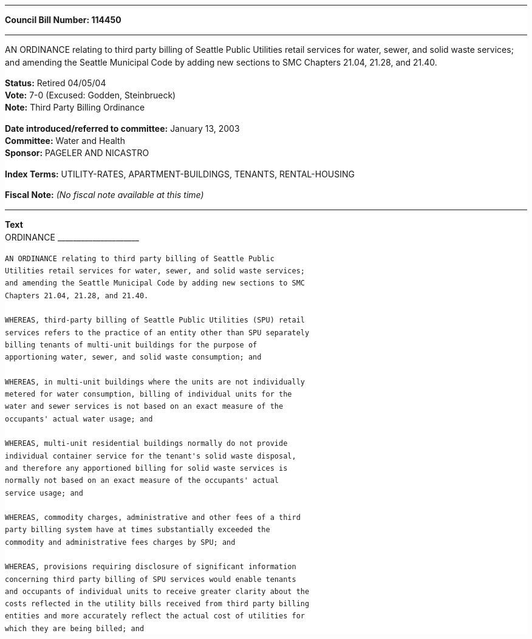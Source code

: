 * * * * *  
  
**Council Bill Number: [](#h0)[](#h2)114450**  
  
* * * * *  
  
AN ORDINANCE relating to third party billing of Seattle Public Utilities retail services for water, sewer, and solid waste services; and amending the Seattle Municipal Code by adding new sections to SMC Chapters 21.04, 21.28, and 21.40.  
  
**Status:** Retired 04/05/04   
**Vote:** 7-0 (Excused: Godden, Steinbrueck)   
**Note:** Third Party Billing Ordinance  
  
  
**Date introduced/referred to committee:** January 13, 2003   
**Committee:** Water and Health   
**Sponsor:** PAGELER AND NICASTRO   
  
**Index Terms:** UTILITY-RATES, APARTMENT-BUILDINGS, TENANTS, RENTAL-HOUSING  
  
**Fiscal Note:** *(No fiscal note available at this time)*  
  
* * * * *  
  
**Text**  
    ORDINANCE _____________________  
  
    AN ORDINANCE relating to third party billing of Seattle Public  
    Utilities retail services for water, sewer, and solid waste services;  
    and amending the Seattle Municipal Code by adding new sections to SMC  
    Chapters 21.04, 21.28, and 21.40.  
  
    WHEREAS, third-party billing of Seattle Public Utilities (SPU) retail  
    services refers to the practice of an entity other than SPU separately  
    billing tenants of multi-unit buildings for the purpose of  
    apportioning water, sewer, and solid waste consumption; and  
  
    WHEREAS, in multi-unit buildings where the units are not individually  
    metered for water consumption, billing of individual units for the  
    water and sewer services is not based on an exact measure of the  
    occupants' actual water usage; and  
  
    WHEREAS, multi-unit residential buildings normally do not provide  
    individual container service for the tenant's solid waste disposal,  
    and therefore any apportioned billing for solid waste services is  
    normally not based on an exact measure of the occupants' actual  
    service usage; and  
  
    WHEREAS, commodity charges, administrative and other fees of a third  
    party billing system have at times substantially exceeded the  
    commodity and administrative fees charges by SPU; and  
  
    WHEREAS, provisions requiring disclosure of significant information  
    concerning third party billing of SPU services would enable tenants  
    and occupants of individual units to receive greater clarity about the  
    costs reflected in the utility bills received from third party billing  
    entities and more accurately reflect the actual cost of utilities for  
    which they are being billed; and  
  